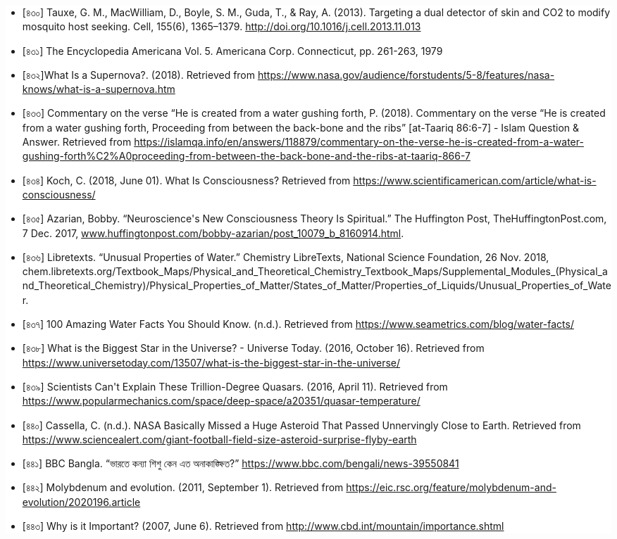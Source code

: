  	
  * [৪৩০] Tauxe, G. M., MacWilliam, D., Boyle, S. M., Guda, T., & Ray, A. (2013). Targeting a dual detector of skin and CO2 to modify mosquito host seeking. Cell, 155(6), 1365–1379. http://doi.org/10.1016/j.cell.2013.11.013

 	
  * [৪৩১] The Encyclopedia Americana Vol. 5. Americana Corp. Connecticut, pp. 261-263, 1979

 	
  * [৪৩২]What Is a Supernova?. (2018). Retrieved from https://www.nasa.gov/audience/forstudents/5-8/features/nasa-knows/what-is-a-supernova.htm

 	
  * [৪৩৩] Commentary on the verse “He is created from a water gushing forth, P. (2018). Commentary on the verse “He is created from a water gushing forth, Proceeding from between the back-bone and the ribs” [at-Taariq 86:6-7] - Islam Question & Answer. Retrieved from https://islamqa.info/en/answers/118879/commentary-on-the-verse-he-is-created-from-a-water-gushing-forth%C2%A0proceeding-from-between-the-back-bone-and-the-ribs-at-taariq-866-7

 	
  * [৪৩৪] Koch, C. (2018, June 01). What Is Consciousness? Retrieved from https://www.scientificamerican.com/article/what-is-consciousness/

 	
  * [৪৩৫] Azarian, Bobby. “Neuroscience's New Consciousness Theory Is Spiritual.” The Huffington Post, TheHuffingtonPost.com, 7 Dec. 2017, www.huffingtonpost.com/bobby-azarian/post_10079_b_8160914.html.

 	
  * [৪৩৬] Libretexts. “Unusual Properties of Water.” Chemistry LibreTexts, National Science Foundation, 26 Nov. 2018, chem.libretexts.org/Textbook_Maps/Physical_and_Theoretical_Chemistry_Textbook_Maps/Supplemental_Modules_(Physical_and_Theoretical_Chemistry)/Physical_Properties_of_Matter/States_of_Matter/Properties_of_Liquids/Unusual_Properties_of_Water.

 	
  * [৪৩৭] 100 Amazing Water Facts You Should Know. (n.d.). Retrieved from https://www.seametrics.com/blog/water-facts/

 	
  * [৪৩৮] What is the Biggest Star in the Universe? - Universe Today. (2016, October 16). Retrieved from https://www.universetoday.com/13507/what-is-the-biggest-star-in-the-universe/

 	
  * [৪৩৯] Scientists Can't Explain These Trillion-Degree Quasars. (2016, April 11). Retrieved from https://www.popularmechanics.com/space/deep-space/a20351/quasar-temperature/

 	
  * [৪৪০] Cassella, C. (n.d.). NASA Basically Missed a Huge Asteroid That Passed Unnervingly Close to Earth. Retrieved from https://www.sciencealert.com/giant-football-field-size-asteroid-surprise-flyby-earth

 	
  * [৪৪১] BBC Bangla. “ভারতে কন্যা শিশু কেন এত অনাকাঙ্ক্ষিত?” https://www.bbc.com/bengali/news-39550841

 	
  * [৪৪২] Molybdenum and evolution. (2011, September 1). Retrieved from https://eic.rsc.org/feature/molybdenum-and-evolution/2020196.article

 	
  * [৪৪৩] Why is it Important? (2007, June 6). Retrieved from http://www.cbd.int/mountain/importance.shtml

 	